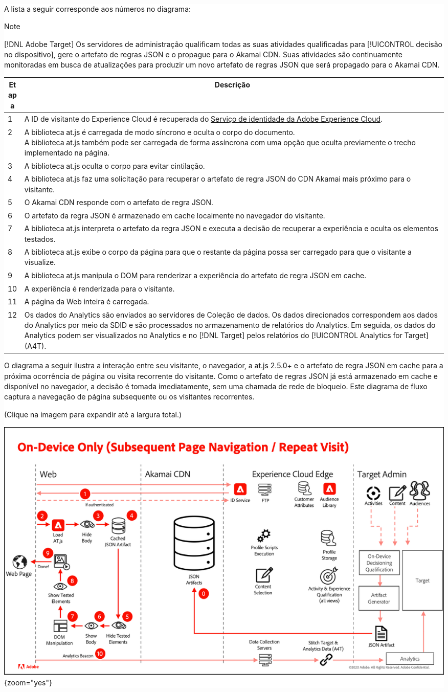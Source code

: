 A lista a seguir corresponde aos números no diagrama:

>[!NOTE]
>
>[!DNL Adobe Target] Os servidores de administração qualificam todas as suas atividades qualificadas para [!UICONTROL decisão no dispositivo], gere o artefato de regras JSON e o propague para o Akamai CDN. Suas atividades são continuamente monitoradas em busca de atualizações para produzir um novo artefato de regras JSON que será propagado para o Akamai CDN.

| Etapa | Descrição |
| --- | --- |
| 1 | A ID de visitante do Experience Cloud é recuperada do [Serviço de identidade da Adobe Experience Cloud](https://experienceleague.adobe.com/docs/id-service/using/home.html). |
| 2 | A biblioteca at.js é carregada de modo síncrono e oculta o corpo do documento.<br />A biblioteca at.js também pode ser carregada de forma assíncrona com uma opção que oculta previamente o trecho implementado na página. |
| 3 | A biblioteca at.js oculta o corpo para evitar cintilação. |
| 4 | A biblioteca at.js faz uma solicitação para recuperar o artefato de regra JSON do CDN Akamai mais próximo para o visitante. |
| 5 | O Akamai CDN responde com o artefato de regra JSON. |
| 6 | O artefato da regra JSON é armazenado em cache localmente no navegador do visitante. |
| 7 | A biblioteca at.js interpreta o artefato da regra JSON e executa a decisão de recuperar a experiência e oculta os elementos testados. |
| 8 | A biblioteca at.js exibe o corpo da página para que o restante da página possa ser carregado para que o visitante a visualize. |
| 9 | A biblioteca at.js manipula o DOM para renderizar a experiência do artefato de regra JSON em cache. |
| 10 | A experiência é renderizada para o visitante. |
| 11 | A página da Web inteira é carregada. |
| 12 | Os dados do Analytics são enviados ao servidores de Coleção de dados. Os dados direcionados correspondem aos dados do Analytics por meio da SDID e são processados no armazenamento de relatórios do Analytics. Em seguida, os dados do Analytics podem ser visualizados no Analytics e no [!DNL Target] pelos relatórios do [!UICONTROL Analytics for Target] (A4T). |

O diagrama a seguir ilustra a interação entre seu visitante, o navegador, a at.js 2.5.0+ e o artefato de regra JSON em cache para a próxima ocorrência de página ou visita recorrente do visitante. Como o artefato de regras JSON já está armazenado em cache e disponível no navegador, a decisão é tomada imediatamente, sem uma chamada de rede de bloqueio. Este diagrama de fluxo captura a navegação de página subsequente ou os visitantes recorrentes.

(Clique na imagem para expandir até a largura total.)

![Diagrama de fluxo somente no dispositivo para navegação de página subsequente e visitas repetidas](/help/dev/implement/client-side/atjs/on-device-decisioning/assets/on-device-only-subsequent.png "Diagrama de fluxo somente no dispositivo para navegação de página subsequente e visitas repetidas"){zoom=&quot;yes&quot;}